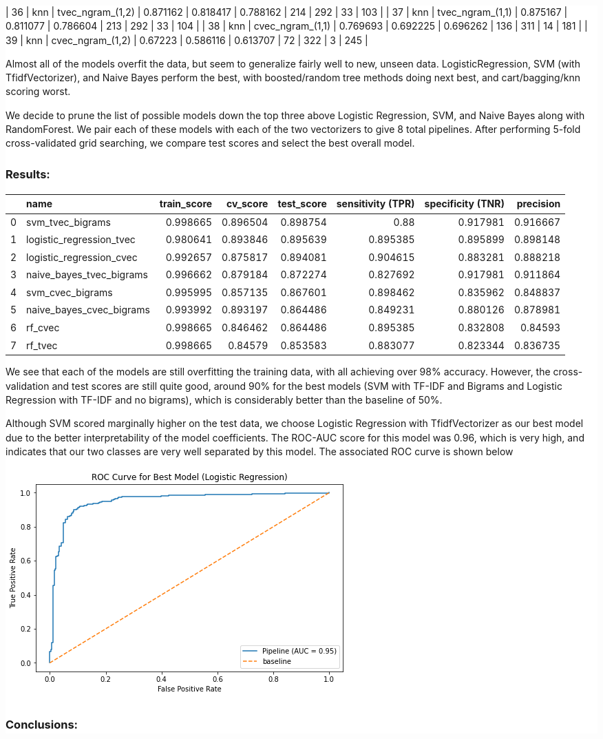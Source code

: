 | 36 | knn           | tvec_ngram_(1,2) |      0.871162 |   0.818417 |     0.788162 |  214 |  292 |   33 |  103 |
| 37 | knn           | tvec_ngram_(1,1) |      0.875167 |   0.811077 |     0.786604 |  213 |  292 |   33 |  104 |
| 38 | knn           | cvec_ngram_(1,1) |      0.769693 |   0.692225 |     0.696262 |  136 |  311 |   14 |  181 |
| 39 | knn           | cvec_ngram_(1,2) |      0.67223  |   0.586116 |     0.613707 |   72 |  322 |    3 |  245 |

Almost all of the models overfit the data, but seem to generalize fairly well to new, unseen data. LogisticRegression, SVM (with TfidfVectorizer), and Naive Bayes perform the best, with boosted/random tree methods doing next best, and cart/bagging/knn scoring worst.

We decide to prune the list of possible models down the top three above Logistic Regression, SVM, and Naive Bayes along with RandomForest. We pair each of these models with each of the two vectorizers  to give 8 total pipelines. After performing 5-fold cross-validated grid searching, we compare test scores and select the best overall model.

### Results:

|    | name                     |   train_score |   cv_score |   test_score |   sensitivity (TPR) |   specificity (TNR) |   precision |
|---:|:-------------------------|--------------:|-----------:|-------------:|--------------:|--------------:|------------:|
|  0 | svm_tvec_bigrams                |      0.998665 |   0.896504 |     0.898754 |      0.88     |      0.917981 |    0.916667 |
|  1 | logistic_regression_tvec |      0.980641 |   0.893846 |     0.895639 |      0.895385 |      0.895899 |    0.898148 |
|  2 | logistic_regression_cvec |      0.992657 |   0.875817 |     0.894081 |      0.904615 |      0.883281 |    0.888218 |
|  3 | naive_bayes_tvec_bigrams         |      0.996662 |   0.879184 |     0.872274 |      0.827692 |      0.917981 |    0.911864 |
|  4 | svm_cvec_bigrams                 |      0.995995 |   0.857135 |     0.867601 |      0.898462 |      0.835962 |    0.848837 |
|  5 | naive_bayes_cvec_bigrams         |      0.993992 |   0.893197 |     0.864486 |      0.849231 |      0.880126 |    0.878981 |
|  6 | rf_cvec                  |      0.998665 |   0.846462 |     0.864486 |      0.895385 |      0.832808 |    0.84593  |
|  7 | rf_tvec                  |      0.998665 |   0.84579  |     0.853583 |      0.883077 |      0.823344 |    0.836735 |

We see that each of the models are still overfitting the training data, with all achieving over 98% accuracy. However, the cross-validation and test scores are still quite good, around 90% for the best models (SVM with TF-IDF and Bigrams and Logistic Regression with TF-IDF and no bigrams), which is considerably better than the baseline of 50%.

Although SVM scored marginally higher on the test data, we choose Logistic Regression with TfidfVectorizer as our best model due to the better interpretability of the model coefficients.
The ROC-AUC score for this model was 0.96, which is very high, and indicates that our two classes are very well separated by this model. The associated ROC curve is shown below

![](./img/roc.png)
### Conclusions: